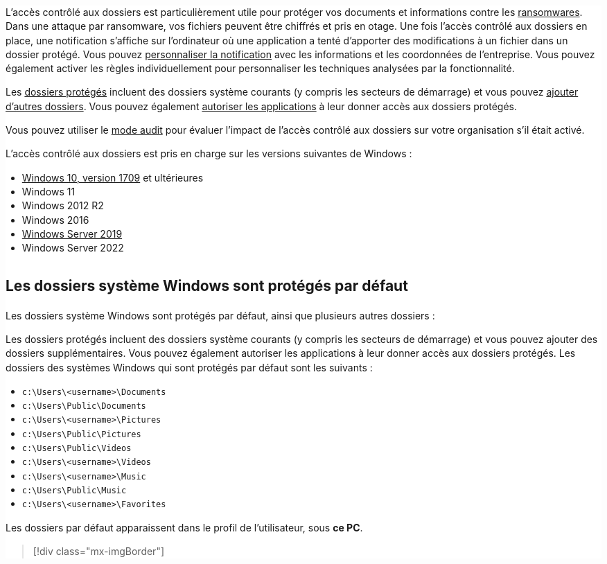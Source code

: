 L’accès contrôlé aux dossiers est particulièrement utile pour protéger vos documents et informations contre les [ransomwares](https://www.microsoft.com/wdsi/threats/ransomware). Dans une attaque par ransomware, vos fichiers peuvent être chiffrés et pris en otage. Une fois l’accès contrôlé aux dossiers en place, une notification s’affiche sur l’ordinateur où une application a tenté d’apporter des modifications à un fichier dans un dossier protégé. Vous pouvez [personnaliser la notification](attack-surface-reduction-rules-deployment-implement.md#customize-attack-surface-reduction-rules) avec les informations et les coordonnées de l’entreprise. Vous pouvez également activer les règles individuellement pour personnaliser les techniques analysées par la fonctionnalité.

Les [dossiers protégés](#review-controlled-folder-access-events-in-windows-event-viewer) incluent des dossiers système courants (y compris les secteurs de démarrage) et vous pouvez [ajouter d’autres dossiers](customize-controlled-folders.md#protect-additional-folders). Vous pouvez également [autoriser les applications](customize-controlled-folders.md#allow-specific-apps-to-make-changes-to-controlled-folders) à leur donner accès aux dossiers protégés.

Vous pouvez utiliser le [mode audit](audit-windows-defender.md) pour évaluer l’impact de l’accès contrôlé aux dossiers sur votre organisation s’il était activé.

L’accès contrôlé aux dossiers est pris en charge sur les versions suivantes de Windows :

- [Windows 10, version 1709](/windows/whats-new/whats-new-windows-10-version-1709) et ultérieures
- Windows 11
- Windows 2012 R2
- Windows 2016
- [Windows Server 2019](/windows-server/get-started-19/whats-new-19)
- Windows Server 2022

## <a name="windows-system-folders-are-protected-by-default"></a>Les dossiers système Windows sont protégés par défaut

Les dossiers système Windows sont protégés par défaut, ainsi que plusieurs autres dossiers :

Les dossiers protégés incluent des dossiers système courants (y compris les secteurs de démarrage) et vous pouvez ajouter des dossiers supplémentaires. Vous pouvez également autoriser les applications à leur donner accès aux dossiers protégés.  Les dossiers des systèmes Windows qui sont protégés par défaut sont les suivants :

- `c:\Users\<username>\Documents`
- `c:\Users\Public\Documents`
- `c:\Users\<username>\Pictures`
- `c:\Users\Public\Pictures`
- `c:\Users\Public\Videos`
- `c:\Users\<username>\Videos`
- `c:\Users\<username>\Music`
- `c:\Users\Public\Music`
- `c:\Users\<username>\Favorites`

Les dossiers par défaut apparaissent dans le profil de l’utilisateur, sous **ce PC**.
   > [!div class="mx-imgBorder"]